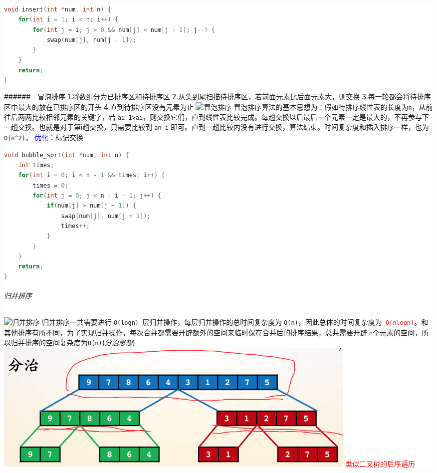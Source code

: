 ```cpp
void insert(int *num, int n) {
    for(int i = 1; i < n; i++) {
        for(int j = i; j > 0 && num[j] < num[j - 1]; j--) {
            swap(num[j], num[j - 1]);
        }
    }
    return;
}
```

######　冒泡排序
1.将数组分为已排序区和待排序区
2.从头到尾扫描待排序区，若前面元素比后面元素大，则交换
3.每一轮都会将待排序区中最大的放在已排序区的开头
4.直到待排序区没有元素为止
![冒泡排序](http://res.jisuanke.com/img/upload/20160304/044b7de55573d738ad71c7820f628a76df26d6c9.gif)
冒泡排序算法的基本思想为：假如待排序线性表的长度为`n`，从前往后两两比较相邻元素的关键字，若 `ai−1>ai`，则交换它们，直到线性表比较完成。每趟交换以后最后一个元素一定是最大的，不再参与下一趟交换。也就是对于第i趟交换，只需要比较到 `an−i` 即可。直到一趟比较内没有进行交换，算法结束。时间复杂度和插入排序一样，也为` O(n^2)`。
<font color = blue>优化</font>：标记交换

```cpp
void bubble_sort(int *num, int n) {
    int times;
    for(int i = 0; i < n - 1 && times; i++) {
        times = 0;
        for(int j = 0; j < n - i - 1; j++) {
            if(num[j] > num[j + 1]) {
                swap(num[j], num[j + 1]);
                times++;
            }
        }
    }
    return;
}
```

###### 归并排序

![归并排序](http://res.jisuanke.com/img/upload/20160303/012e9ba7cd5dcbc4f0ccb7caa185e4f9769d29ed.gif)
归并排序一共需要进行 `O(logn) `层归并操作，每层归并操作的总时间复杂度为 `O(n)`，因此总体的时间复杂度为<font color = red>` O(nlogn)`</font>。和其他排序有所不同，为了实现归并操作，每次合并都需要开辟额外的空间来临时保存合并后的排序结果，总共需要开辟 `n`个元素的空间，所以归并排序的空间复杂度为`O(n)`(*分治思想*)![](%E6%95%B0%E6%8D%AE%E7%BB%93%E6%9E%84.assets/2020-02-20%2015-40-21%E5%B1%8F%E5%B9%95%E6%88%AA%E5%9B%BE.png)
<font color = red>类似二叉树的后序遍历</font>
